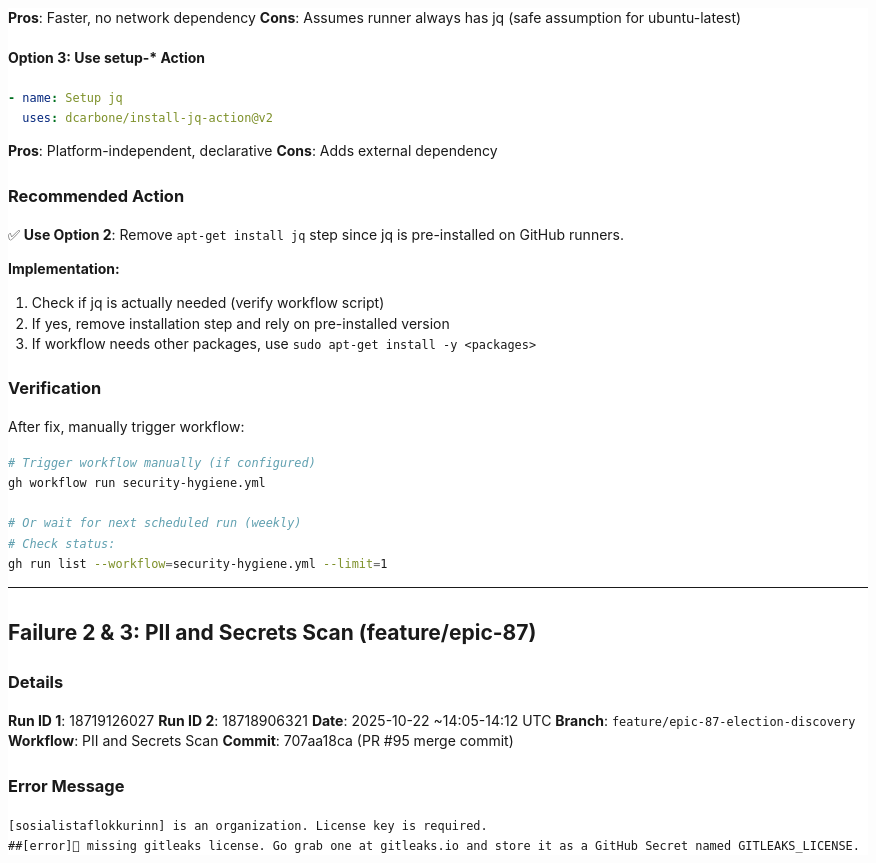 **Pros**: Faster, no network dependency
**Cons**: Assumes runner always has jq (safe assumption for ubuntu-latest)

#### Option 3: Use setup-* Action

```yaml
- name: Setup jq
  uses: dcarbone/install-jq-action@v2
```

**Pros**: Platform-independent, declarative
**Cons**: Adds external dependency

### Recommended Action

✅ **Use Option 2**: Remove `apt-get install jq` step since jq is pre-installed on GitHub runners.

**Implementation:**

1. Check if jq is actually needed (verify workflow script)
2. If yes, remove installation step and rely on pre-installed version
3. If workflow needs other packages, use `sudo apt-get install -y <packages>`

### Verification

After fix, manually trigger workflow:

```bash
# Trigger workflow manually (if configured)
gh workflow run security-hygiene.yml

# Or wait for next scheduled run (weekly)
# Check status:
gh run list --workflow=security-hygiene.yml --limit=1
```

---

## Failure 2 & 3: PII and Secrets Scan (feature/epic-87)

### Details

**Run ID 1**: 18719126027
**Run ID 2**: 18718906321
**Date**: 2025-10-22 ~14:05-14:12 UTC
**Branch**: `feature/epic-87-election-discovery`
**Workflow**: PII and Secrets Scan
**Commit**: 707aa18ca (PR #95 merge commit)

### Error Message

```
[sosialistaflokkurinn] is an organization. License key is required.
##[error]🛑 missing gitleaks license. Go grab one at gitleaks.io and store it as a GitHub Secret named GITLEAKS_LICENSE.
```
